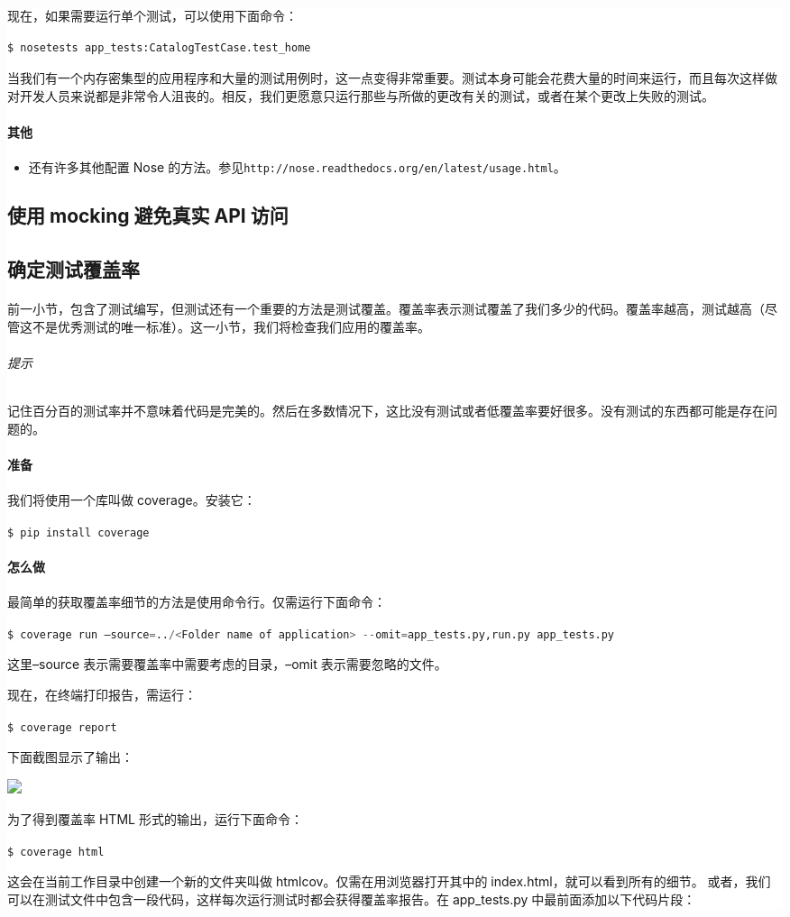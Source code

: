 现在，如果需要运行单个测试，可以使用下面命令：

```py
$ nosetests app_tests:CatalogTestCase.test_home 
```

当我们有一个内存密集型的应用程序和大量的测试用例时，这一点变得非常重要。测试本身可能会花费大量的时间来运行，而且每次这样做对开发人员来说都是非常令人沮丧的。相反，我们更愿意只运行那些与所做的更改有关的测试，或者在某个更改上失败的测试。

#### 其他

*   还有许多其他配置 Nose 的方法。参见`http://nose.readthedocs.org/en/latest/usage.html`。

## 使用 mocking 避免真实 API 访问

## 确定测试覆盖率

前一小节，包含了测试编写，但测试还有一个重要的方法是测试覆盖。覆盖率表示测试覆盖了我们多少的代码。覆盖率越高，测试越高（尽管这不是优秀测试的唯一标准）。这一小节，我们将检查我们应用的覆盖率。

###### 提示

记住百分百的测试率并不意味着代码是完美的。然后在多数情况下，这比没有测试或者低覆盖率要好很多。没有测试的东西都可能是存在问题的。

#### 准备

我们将使用一个库叫做 coverage。安装它：

```py
$ pip install coverage 
```

#### 怎么做

最简单的获取覆盖率细节的方法是使用命令行。仅需运行下面命令：

```py
$ coverage run –source=../<Folder name of application> --omit=app_tests.py,run.py app_tests.py 
```

这里–source 表示需要覆盖率中需要考虑的目录，–omit 表示需要忽略的文件。

现在，在终端打印报告，需运行：

```py
$ coverage report 
```

下面截图显示了输出：

![](https://github.com/OpenDocCN/freelearn-python-web-zh/raw/master/docs/flask-fw-cb/img/998ea4e02deb06832cdf6c8008ae256b.png)

为了得到覆盖率 HTML 形式的输出，运行下面命令：

```py
$ coverage html 
```

这会在当前工作目录中创建一个新的文件夹叫做 htmlcov。仅需在用浏览器打开其中的 index.html，就可以看到所有的细节。
或者，我们可以在测试文件中包含一段代码，这样每次运行测试时都会获得覆盖率报告。在 app_tests.py 中最前面添加以下代码片段：
